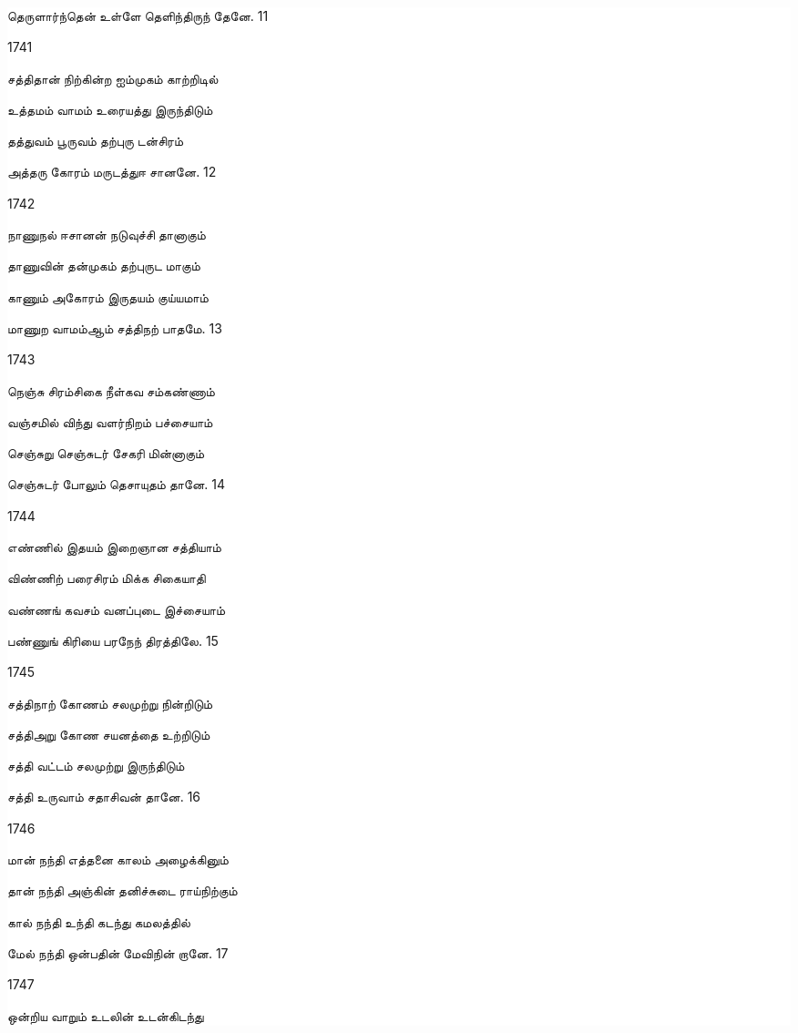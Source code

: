 தெருளார்ந்தென் உள்ளே தெளிந்திருந் தேனே. 11  

1741  

சத்திதான் நிற்கின்ற ஐம்முகம் காற்றிடில்  

உத்தமம் வாமம் உரையத்து இருந்திடும்  

தத்துவம் பூருவம் தற்புரு டன்சிரம்  

அத்தரு கோரம் மருடத்துஈ சானனே. 12  

1742  

நாணுநல் ஈசானன் நடுவுச்சி தானாகும்  

தாணுவின் தன்முகம் தற்புருட மாகும்  

காணும் அகோரம் இருதயம் குய்யமாம்  

மாணுற வாமம்ஆம் சத்திநற் பாதமே. 13  

1743  

நெஞ்சு சிரம்சிகை நீள்கவ சம்கண்ணாம்  

வஞ்சமில் விந்து வளர்நிறம் பச்சையாம்  

செஞ்சுறு செஞ்சுடர் சேகரி மின்னாகும்  

செஞ்சுடர் போலும் தெசாயுதம் தானே. 14  

1744  

எண்ணில் இதயம் இறைஞான சத்தியாம்  

விண்ணிற் பரைசிரம் மிக்க சிகையாதி  

வண்ணங் கவசம் வனப்புடை இச்சையாம்  

பண்ணுங் கிரியை பரநேந் திரத்திலே. 15  

1745  

சத்திநாற் கோணம் சலமுற்று நின்றிடும்  

சத்திஅறு கோண சயனத்தை உற்றிடும்  

சத்தி வட்டம் சலமுற்று இருந்திடும்  

சத்தி உருவாம் சதாசிவன் தானே. 16  

1746  

மான் நந்தி எத்தனை காலம் அழைக்கினும்  

தான் நந்தி அஞ்கின் தனிச்சுடை ராய்நிற்கும்  

கால் நந்தி உந்தி கடந்து கமலத்தில்  

மேல் நந்தி ஒன்பதின் மேவிநின் றானே. 17  

1747  

ஒன்றிய வாறும் உடலின் உடன்கிடந்து  
